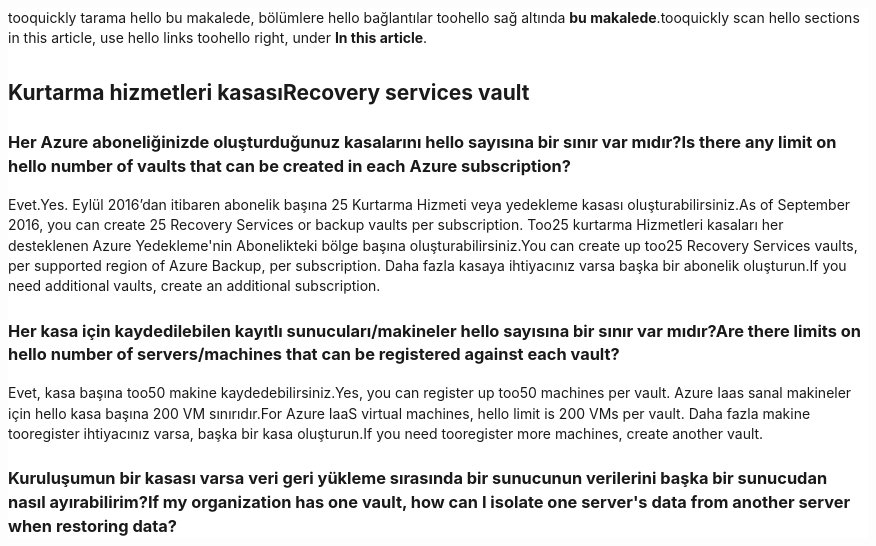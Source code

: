 <span data-ttu-id="a44f4-111">tooquickly tarama hello bu makalede, bölümlere hello bağlantılar toohello sağ altında **bu makalede**.</span><span class="sxs-lookup"><span data-stu-id="a44f4-111">tooquickly scan hello sections in this article, use hello links toohello right, under **In this article**.</span></span>


## <a name="recovery-services-vault"></a><span data-ttu-id="a44f4-112">Kurtarma hizmetleri kasası</span><span class="sxs-lookup"><span data-stu-id="a44f4-112">Recovery services vault</span></span>

### <a name="is-there-any-limit-on-hello-number-of-vaults-that-can-be-created-in-each-azure-subscription-br"></a><span data-ttu-id="a44f4-113">Her Azure aboneliğinizde oluşturduğunuz kasalarını hello sayısına bir sınır var mıdır?</span><span class="sxs-lookup"><span data-stu-id="a44f4-113">Is there any limit on hello number of vaults that can be created in each Azure subscription?</span></span> <br/>
<span data-ttu-id="a44f4-114">Evet.</span><span class="sxs-lookup"><span data-stu-id="a44f4-114">Yes.</span></span> <span data-ttu-id="a44f4-115">Eylül 2016’dan itibaren abonelik başına 25 Kurtarma Hizmeti veya yedekleme kasası oluşturabilirsiniz.</span><span class="sxs-lookup"><span data-stu-id="a44f4-115">As of September 2016, you can create 25 Recovery Services or backup vaults per subscription.</span></span> <span data-ttu-id="a44f4-116">Too25 kurtarma Hizmetleri kasaları her desteklenen Azure Yedekleme'nin Abonelikteki bölge başına oluşturabilirsiniz.</span><span class="sxs-lookup"><span data-stu-id="a44f4-116">You can create up too25 Recovery Services vaults, per supported region of Azure Backup, per subscription.</span></span> <span data-ttu-id="a44f4-117">Daha fazla kasaya ihtiyacınız varsa başka bir abonelik oluşturun.</span><span class="sxs-lookup"><span data-stu-id="a44f4-117">If you need additional vaults, create an additional subscription.</span></span>

### <a name="are-there-limits-on-hello-number-of-serversmachines-that-can-be-registered-against-each-vault-br"></a><span data-ttu-id="a44f4-118">Her kasa için kaydedilebilen kayıtlı sunucuları/makineler hello sayısına bir sınır var mıdır?</span><span class="sxs-lookup"><span data-stu-id="a44f4-118">Are there limits on hello number of servers/machines that can be registered against each vault?</span></span> <br/>
<span data-ttu-id="a44f4-119">Evet, kasa başına too50 makine kaydedebilirsiniz.</span><span class="sxs-lookup"><span data-stu-id="a44f4-119">Yes, you can register up too50 machines per vault.</span></span> <span data-ttu-id="a44f4-120">Azure Iaas sanal makineler için hello kasa başına 200 VM sınırıdır.</span><span class="sxs-lookup"><span data-stu-id="a44f4-120">For Azure IaaS virtual machines, hello limit is 200 VMs per vault.</span></span> <span data-ttu-id="a44f4-121">Daha fazla makine tooregister ihtiyacınız varsa, başka bir kasa oluşturun.</span><span class="sxs-lookup"><span data-stu-id="a44f4-121">If you need tooregister more machines, create another vault.</span></span>

### <a name="if-my-organization-has-one-vault-how-can-i-isolate-one-servers-data-from-another-server-when-restoring-databr"></a><span data-ttu-id="a44f4-122">Kuruluşumun bir kasası varsa veri geri yükleme sırasında bir sunucunun verilerini başka bir sunucudan nasıl ayırabilirim?</span><span class="sxs-lookup"><span data-stu-id="a44f4-122">If my organization has one vault, how can I isolate one server's data from another server when restoring data?</span></span><br/>
